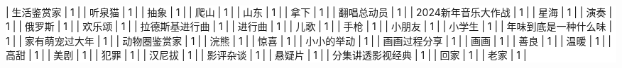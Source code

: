 | 生活鉴赏家 | 1 |
| 听泉猫 | 1 |
| 抽象 | 1 |
| 爬山 | 1 |
| 山东 | 1 |
| 拿下 | 1 |
| 翻唱总动员 | 1 |
| 2024新年音乐大作战 | 1 |
| 星海 | 1 |
| 演奏 | 1 |
| 俄罗斯 | 1 |
| 欢乐颂 | 1 |
| 拉德斯基进行曲 | 1 |
| 进行曲 | 1 |
| 儿歌 | 1 |
| 手枪 | 1 |
| 小朋友 | 1 |
| 小学生 | 1 |
| 年味到底是一种什么味 | 1 |
| 家有萌宠过大年 | 1 |
| 动物圈鉴赏家 | 1 |
| 浣熊 | 1 |
| 惊喜 | 1 |
| 小小的举动 | 1 |
| 画画过程分享 | 1 |
| 画画 | 1 |
| 善良 | 1 |
| 温暖 | 1 |
| 高甜 | 1 |
| 美剧 | 1 |
| 犯罪 | 1 |
| 汉尼拔 | 1 |
| 影评杂谈 | 1 |
| 悬疑片 | 1 |
| 分集讲透影视经典 | 1 |
| 回家 | 1 |
| 老家 | 1 |